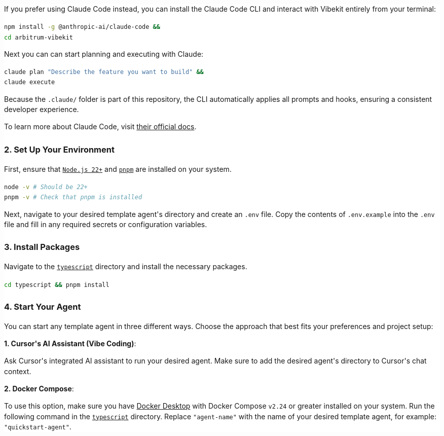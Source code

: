 If you prefer using Claude Code instead, you can install the Claude Code CLI and interact with Vibekit entirely from your terminal:

```bash
npm install -g @anthropic-ai/claude-code &&
cd arbitrum-vibekit
```

Next you can can start planning and executing with Claude:

```bash
claude plan "Describe the feature you want to build" &&
claude execute
```

Because the `.claude/` folder is part of this repository, the CLI automatically applies all prompts and hooks, ensuring a consistent developer experience.

To learn more about Claude Code, visit [their official docs](https://docs.anthropic.com/en/docs/claude-code/overview).

### 2. Set Up Your Environment

First, ensure that [`Node.js 22+`](https://nodejs.org/) and [`pnpm`](https://pnpm.io/) are installed on your system.

```bash
node -v # Should be 22+
pnpm -v # Check that pnpm is installed
```

Next, navigate to your desired template agent's directory and create an `.env` file. Copy the contents of `.env.example` into the `.env` file and fill in any required secrets or configuration variables.

### 3. Install Packages

Navigate to the [`typescript`](https://github.com/EmberAGI/arbitrum-vibekit/tree/main/typescript) directory and install the necessary packages.

```bash
cd typescript && pnpm install
```

### 4. Start Your Agent

You can start any template agent in three different ways. Choose the approach that best fits your preferences and project setup:

**1. Cursor's AI Assistant (Vibe Coding)**:

Ask Cursor's integrated AI assistant to run your desired agent. Make sure to add the desired agent's directory to Cursor's chat context.

**2. Docker Compose**:

To use this option, make sure you have [Docker Desktop](https://www.docker.com/products/docker-desktop/) with Docker Compose `v2.24` or greater installed on your system. Run the following command in the [`typescript`](https://github.com/EmberAGI/arbitrum-vibekit/tree/main/typescript) directory. Replace `"agent-name"` with the name of your desired template agent, for example: `"quickstart-agent"`.
